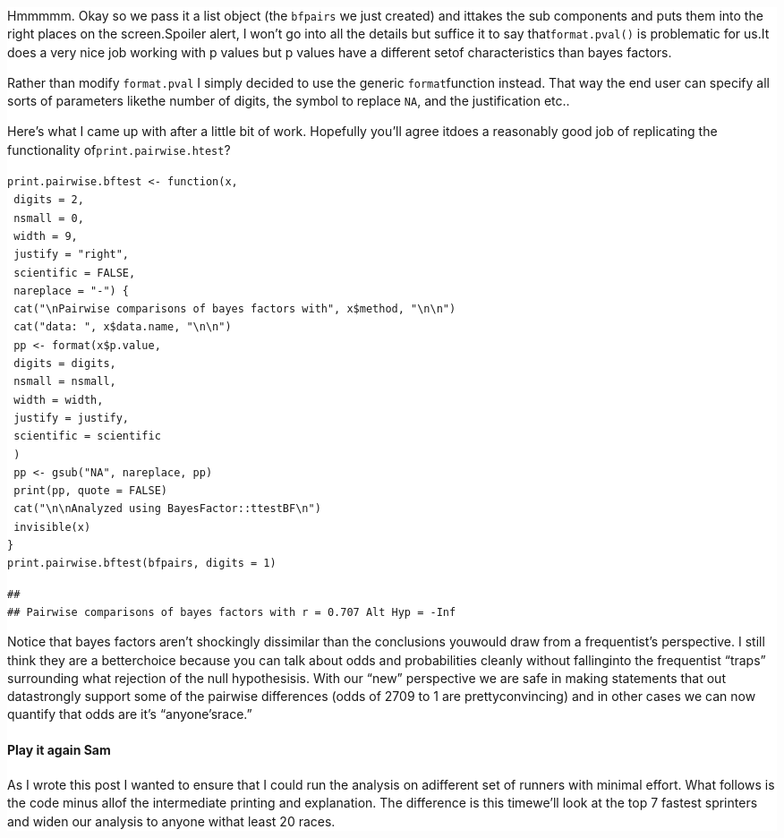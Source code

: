 Hmmmmm. Okay so we pass it a list object (the `bfpairs` we just created) and ittakes the sub components and puts them into the right places on the screen.Spoiler alert, I won’t go into all the details but suffice it to say that`format.pval()` is problematic for us.It does a very nice job working with p values but p values have a different setof characteristics than bayes factors.

Rather than modify `format.pval` I simply decided to use the generic `format`function instead. That way the end user can specify all sorts of parameters likethe number of digits, the symbol to replace `NA`, and the justification etc..

Here’s what I came up with after a little bit of work. Hopefully you’ll agree itdoes a reasonably good job of replicating the functionality of`print.pairwise.htest`?

```
print.pairwise.bftest <- function(x,
 digits = 2,
 nsmall = 0,
 width = 9,
 justify = "right",
 scientific = FALSE,
 nareplace = "-") {
 cat("\nPairwise comparisons of bayes factors with", x$method, "\n\n")
 cat("data: ", x$data.name, "\n\n")
 pp <- format(x$p.value,
 digits = digits,
 nsmall = nsmall,
 width = width,
 justify = justify,
 scientific = scientific
 )
 pp <- gsub("NA", nareplace, pp)
 print(pp, quote = FALSE)
 cat("\n\nAnalyzed using BayesFactor::ttestBF\n")
 invisible(x)
}
print.pairwise.bftest(bfpairs, digits = 1)
```

```
## 
## Pairwise comparisons of bayes factors with r = 0.707 Alt Hyp = -Inf
```

Notice that bayes factors aren’t shockingly dissimilar than the conclusions youwould draw from a frequentist’s perspective. I still think they are a betterchoice because you can talk about odds and probabilities cleanly without fallinginto the frequentist “traps” surrounding what rejection of the null hypothesisis. With our “new” perspective we are safe in making statements that out datastrongly support some of the pairwise differences (odds of 2709 to 1 are prettyconvincing) and in other cases we can now quantify that odds are it’s “anyone’srace.”

#### Play it again Sam

As I wrote this post I wanted to ensure that I could run the analysis on adifferent set of runners with minimal effort. What follows is the code minus allof the intermediate printing and explanation. The difference is this timewe’ll look at the top 7 fastest sprinters and widen our analysis to anyone withat least 20 races.
